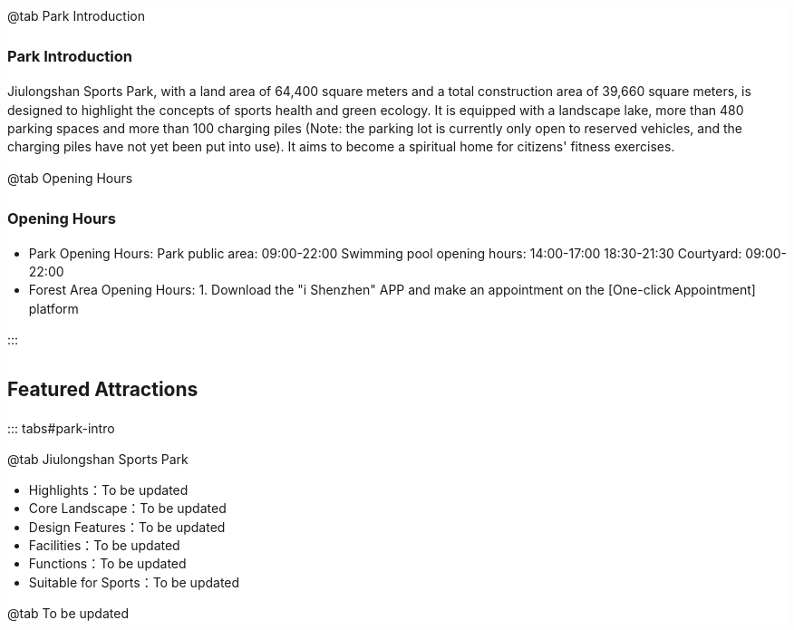 @tab Park Introduction
### Park Introduction
Jiulongshan Sports Park, with a land area of 64,400 square meters and a total construction area of 39,660 square meters, is designed to highlight the concepts of sports health and green ecology. It is equipped with a landscape lake, more than 480 parking spaces and more than 100 charging piles (Note: the parking lot is currently only open to reserved vehicles, and the charging piles have not yet been put into use). It aims to become a spiritual home for citizens' fitness exercises.

@tab Opening Hours
### Opening Hours
- Park Opening Hours: Park public area: 09:00-22:00 Swimming pool opening hours: 14:00-17:00 18:30-21:30 Courtyard: 09:00-22:00
- Forest Area Opening Hours: 1. Download the "i Shenzhen" APP and make an appointment on the [One-click Appointment] platform

:::

## Featured Attractions

::: tabs#park-intro

@tab Jiulongshan Sports Park
<ImageCard
image="http://www.sz.gov.cn/img/4/4102/4102634/11145432.png"
    title="Jiulongshan Sports Park"
    description="Jiulongshan Sports Park, with a land area of 64,400 square meters and a total construction area of 39,660 square meters, is designed to highlight the concepts of sports health and green ecology. It is equipped with a landscape lake, more than 480 parking spaces and more than 100 charging piles (Note: the parking lot is currently only open to reserved vehicles, and the charging piles have not yet been put into use). It aims to become a spiritual home for citizens' fitness exercises."
    date=""
    author="Municipal Bureau of Culture, Radio, Television, Tourism and Sports"
/>


- Highlights：To be updated
- Core Landscape：To be updated
- Design Features：To be updated
- Facilities：To be updated
- Functions：To be updated
- Suitable for Sports：To be updated

@tab To be updated
<ImageCard
image="http://www.sz.gov.cn/img/4/4102/4102634/11145432.png"
    title="Jiulongshan Sports Park"
    description="Jiulongshan Sports Park, with a land area of 64,400 square meters and a total construction area of 39,660 square meters, is designed to highlight the concepts of sports health and green ecology. It is equipped with a landscape lake, more than 480 parking spaces and more than 100 charging piles (Note: the parking lot is currently only open to reserved vehicles, and the charging piles have not yet been put into use). It aims to become a spiritual home for citizens' fitness exercises."
    date=""
    author="Municipal Bureau of Culture, Radio, Television, Tourism and Sports"
/>
